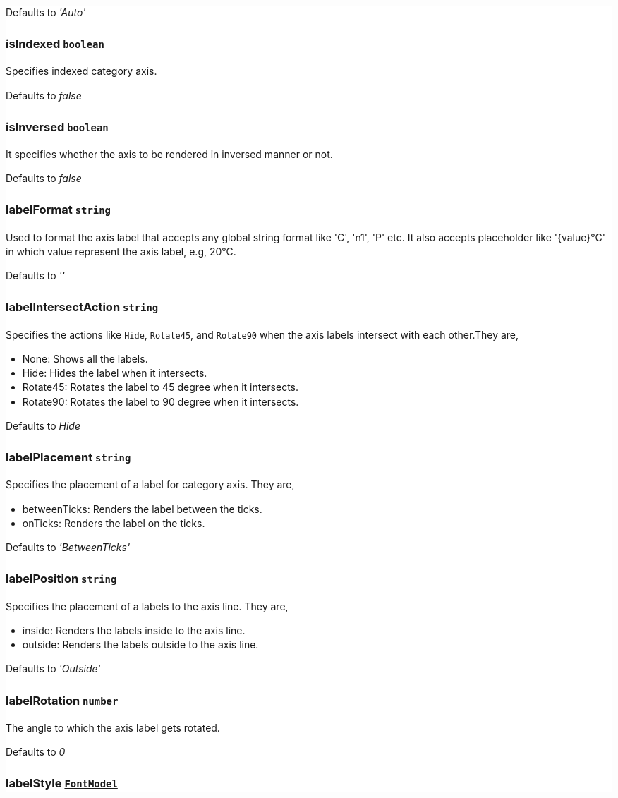 Defaults to *'Auto'*

### isIndexed `boolean`

Specifies indexed category  axis.

Defaults to *false*

### isInversed `boolean`

It specifies whether the axis to be rendered in inversed manner or not.

Defaults to *false*

### labelFormat `string`

Used to format the axis label that accepts any global string format like 'C', 'n1', 'P' etc.
It also accepts placeholder like '{value}°C' in which value represent the axis label, e.g, 20°C.

Defaults to *''*

### labelIntersectAction `string`

Specifies the actions like `Hide`, `Rotate45`, and `Rotate90` when the axis labels intersect with each other.They are,
* None: Shows all the labels.
* Hide: Hides the label when it intersects.
* Rotate45: Rotates the label to 45 degree when it intersects.
* Rotate90: Rotates the label to 90 degree when it intersects.

Defaults to *Hide*

### labelPlacement `string`

Specifies the placement of a label for category axis. They are,
* betweenTicks: Renders the label between the ticks.
* onTicks: Renders the label on the ticks.

Defaults to *'BetweenTicks'*

### labelPosition `string`

Specifies the placement of a labels to the axis line. They are,
* inside: Renders the labels inside to the axis line.
* outside: Renders the labels outside to the axis line.

Defaults to *'Outside'*

### labelRotation `number`

The angle to which the axis label gets rotated.

Defaults to *0*

### labelStyle [`FontModel`](https://ej2.syncfusion.com/vue/documentation/api-fontModel.html)
